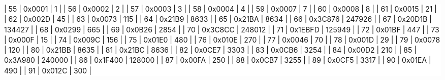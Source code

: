 |      55 | 0x0001      |           1 |
|      56 | 0x0002      |           2 |
|      57 | 0x0003      |           3 |
|      58 | 0x0004      |           4 |
|      59 | 0x0007      |           7 |
|      60 | 0x0008      |           8 |
|      61 | 0x0015      |          21 |
|      62 | 0x002D      |          45 |
|      63 | 0x0073      |         115 |
|      64 | 0x21B9      |        8633 |
|      65 | 0x21BA      |        8634 |
|      66 | 0x3C876     |      247926 |
|      67 | 0x20D1B     |      134427 |
|      68 | 0x0299      |         665 |
|      69 | 0x0B26      |        2854 |
|      70 | 0x3C8CC     |      248012 |
|      71 | 0x1EBFD     |      125949 |
|      72 | 0x01BF      |         447 |
|      73 | 0x000F      |          15 |
|      74 | 0x009C      |         156 |
|      75 | 0x01E0      |         480 |
|      76 | 0x010E      |         270 |
|      77 | 0x0046      |          70 |
|      78 | 0x001D      |          29 |
|      79 | 0x0078      |         120 |
|      80 | 0x21BB      |        8635 |
|      81 | 0x21BC      |        8636 |
|      82 | 0x0CE7      |        3303 |
|      83 | 0x0CB6      |        3254 |
|      84 | 0x00D2      |         210 |
|      85 | 0x3A980     |      240000 |
|      86 | 0x1F400     |      128000 |
|      87 | 0x00FA      |         250 |
|      88 | 0x0CB7      |        3255 |
|      89 | 0x0CF5      |        3317 |
|      90 | 0x01EA      |         490 |
|      91 | 0x012C      |         300 |